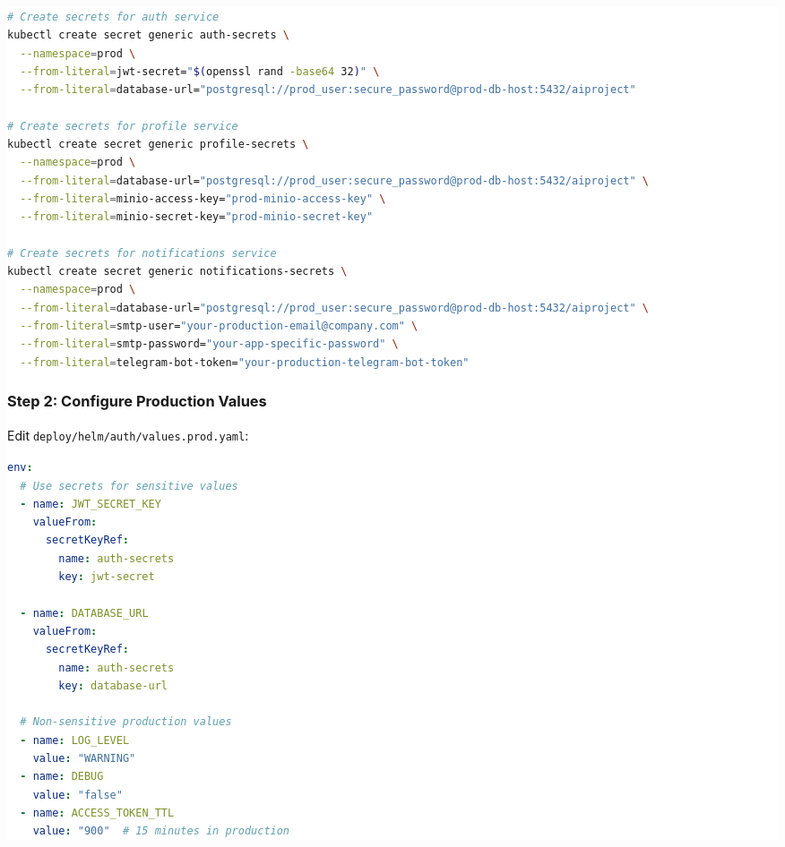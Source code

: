 ```bash
# Create secrets for auth service
kubectl create secret generic auth-secrets \
  --namespace=prod \
  --from-literal=jwt-secret="$(openssl rand -base64 32)" \
  --from-literal=database-url="postgresql://prod_user:secure_password@prod-db-host:5432/aiproject"

# Create secrets for profile service
kubectl create secret generic profile-secrets \
  --namespace=prod \
  --from-literal=database-url="postgresql://prod_user:secure_password@prod-db-host:5432/aiproject" \
  --from-literal=minio-access-key="prod-minio-access-key" \
  --from-literal=minio-secret-key="prod-minio-secret-key"

# Create secrets for notifications service
kubectl create secret generic notifications-secrets \
  --namespace=prod \
  --from-literal=database-url="postgresql://prod_user:secure_password@prod-db-host:5432/aiproject" \
  --from-literal=smtp-user="your-production-email@company.com" \
  --from-literal=smtp-password="your-app-specific-password" \
  --from-literal=telegram-bot-token="your-production-telegram-bot-token"
```

### Step 2: Configure Production Values

Edit `deploy/helm/auth/values.prod.yaml`:

```yaml
env:
  # Use secrets for sensitive values
  - name: JWT_SECRET_KEY
    valueFrom:
      secretKeyRef:
        name: auth-secrets
        key: jwt-secret
  
  - name: DATABASE_URL
    valueFrom:
      secretKeyRef:
        name: auth-secrets
        key: database-url
  
  # Non-sensitive production values
  - name: LOG_LEVEL
    value: "WARNING"
  - name: DEBUG
    value: "false"
  - name: ACCESS_TOKEN_TTL
    value: "900"  # 15 minutes in production
```

